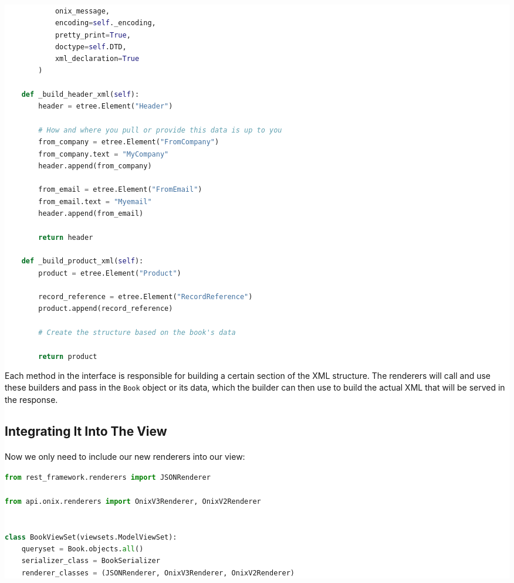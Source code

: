 ```python
            onix_message,
            encoding=self._encoding,
            pretty_print=True,
            doctype=self.DTD,
            xml_declaration=True
        )

    def _build_header_xml(self):
        header = etree.Element("Header")

        # How and where you pull or provide this data is up to you
        from_company = etree.Element("FromCompany")
        from_company.text = "MyCompany"
        header.append(from_company)

        from_email = etree.Element("FromEmail")
        from_email.text = "Myemail"
        header.append(from_email)

        return header

    def _build_product_xml(self):
        product = etree.Element("Product")

        record_reference = etree.Element("RecordReference")
        product.append(record_reference)

        # Create the structure based on the book's data

        return product
```

Each method in the interface is responsible for building a certain section of the XML structure. The renderers will call and use these builders and pass in the `Book` object or its data, which the builder can then use to build the actual XML that will be served in the response.

## Integrating It Into The View

Now we only need to include our new renderers into our view:

```python
from rest_framework.renderers import JSONRenderer

from api.onix.renderers import OnixV3Renderer, OnixV2Renderer


class BookViewSet(viewsets.ModelViewSet):
    queryset = Book.objects.all()
    serializer_class = BookSerializer
    renderer_classes = (JSONRenderer, OnixV3Renderer, OnixV2Renderer)
```
